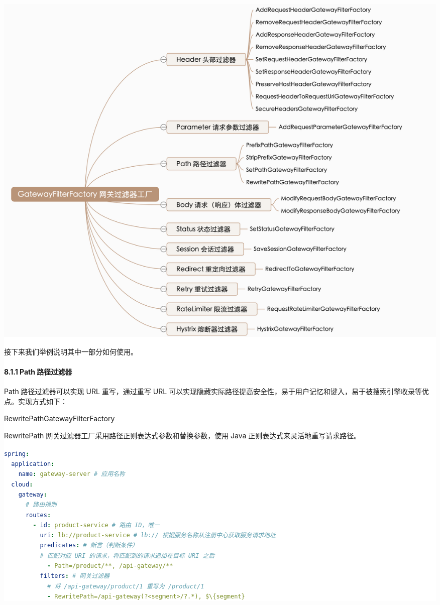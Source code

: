 ![image-20221218170347033](./.spring-cloud-gateway.assets/image-20221218170347033.png)

接下来我们举例说明其中一部分如何使用。

#### 8.1.1 Path 路径过滤器

Path 路径过滤器可以实现 URL 重写，通过重写 URL 可以实现隐藏实际路径提高安全性，易于用户记忆和键入，易于被搜索引擎收录等优点。实现方式如下：

RewritePathGatewayFilterFactory

RewritePath 网关过滤器工厂采用路径正则表达式参数和替换参数，使用 Java 正则表达式来灵活地重写请求路径。

```yaml
spring:
  application:
    name: gateway-server # 应用名称
  cloud:
    gateway:
      # 路由规则
      routes:
        - id: product-service # 路由 ID，唯一
          uri: lb://product-service # lb:// 根据服务名称从注册中心获取服务请求地址
          predicates: # 断言（判断条件）
          # 匹配对应 URI 的请求，将匹配到的请求追加在目标 URI 之后
            - Path=/product/**, /api-gateway/**
          filters: # 网关过滤器
            # 将 /api-gateway/product/1 重写为 /product/1
            - RewritePath=/api-gateway(?<segment>/?.*), $\{segment}
```
